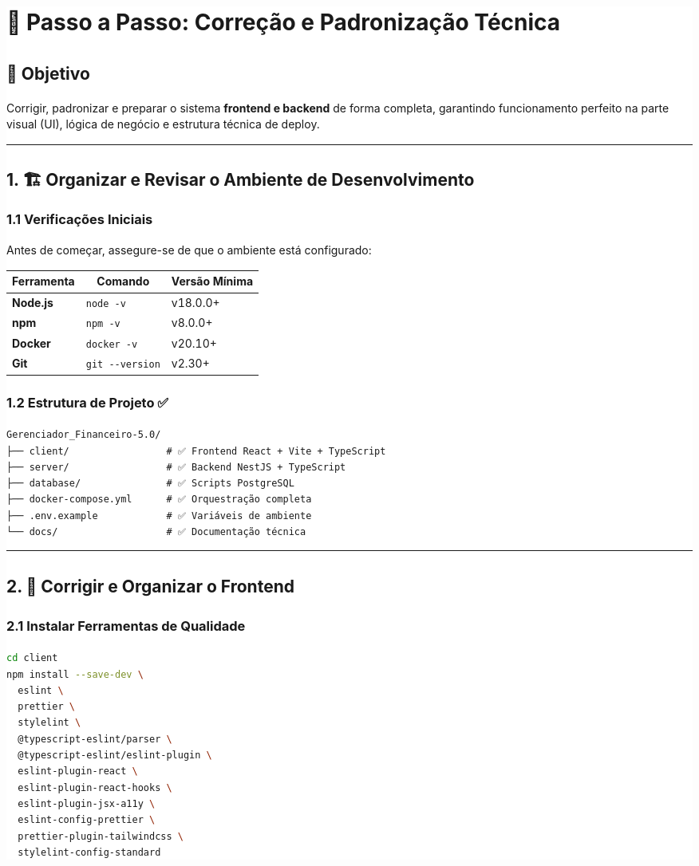 # 🔧 Passo a Passo: Correção e Padronização Técnica

## 🎯 **Objetivo**
Corrigir, padronizar e preparar o sistema **frontend e backend** de forma completa, garantindo funcionamento perfeito na parte visual (UI), lógica de negócio e estrutura técnica de deploy.

---

## **1. 🏗️ Organizar e Revisar o Ambiente de Desenvolvimento**

### 1.1 Verificações Iniciais
Antes de começar, assegure-se de que o ambiente está configurado:

| Ferramenta | Comando | Versão Mínima |
|------------|---------|---------------|
| **Node.js** | `node -v` | v18.0.0+ |
| **npm** | `npm -v` | v8.0.0+ |
| **Docker** | `docker -v` | v20.10+ |
| **Git** | `git --version` | v2.30+ |

### 1.2 Estrutura de Projeto ✅
```
Gerenciador_Financeiro-5.0/
├── client/                 # ✅ Frontend React + Vite + TypeScript
├── server/                 # ✅ Backend NestJS + TypeScript
├── database/               # ✅ Scripts PostgreSQL
├── docker-compose.yml      # ✅ Orquestração completa
├── .env.example            # ✅ Variáveis de ambiente
└── docs/                   # ✅ Documentação técnica
```

---

## **2. 🎨 Corrigir e Organizar o Frontend**

### 2.1 Instalar Ferramentas de Qualidade
```bash
cd client
npm install --save-dev \
  eslint \
  prettier \
  stylelint \
  @typescript-eslint/parser \
  @typescript-eslint/eslint-plugin \
  eslint-plugin-react \
  eslint-plugin-react-hooks \
  eslint-plugin-jsx-a11y \
  eslint-config-prettier \
  prettier-plugin-tailwindcss \
  stylelint-config-standard
```
